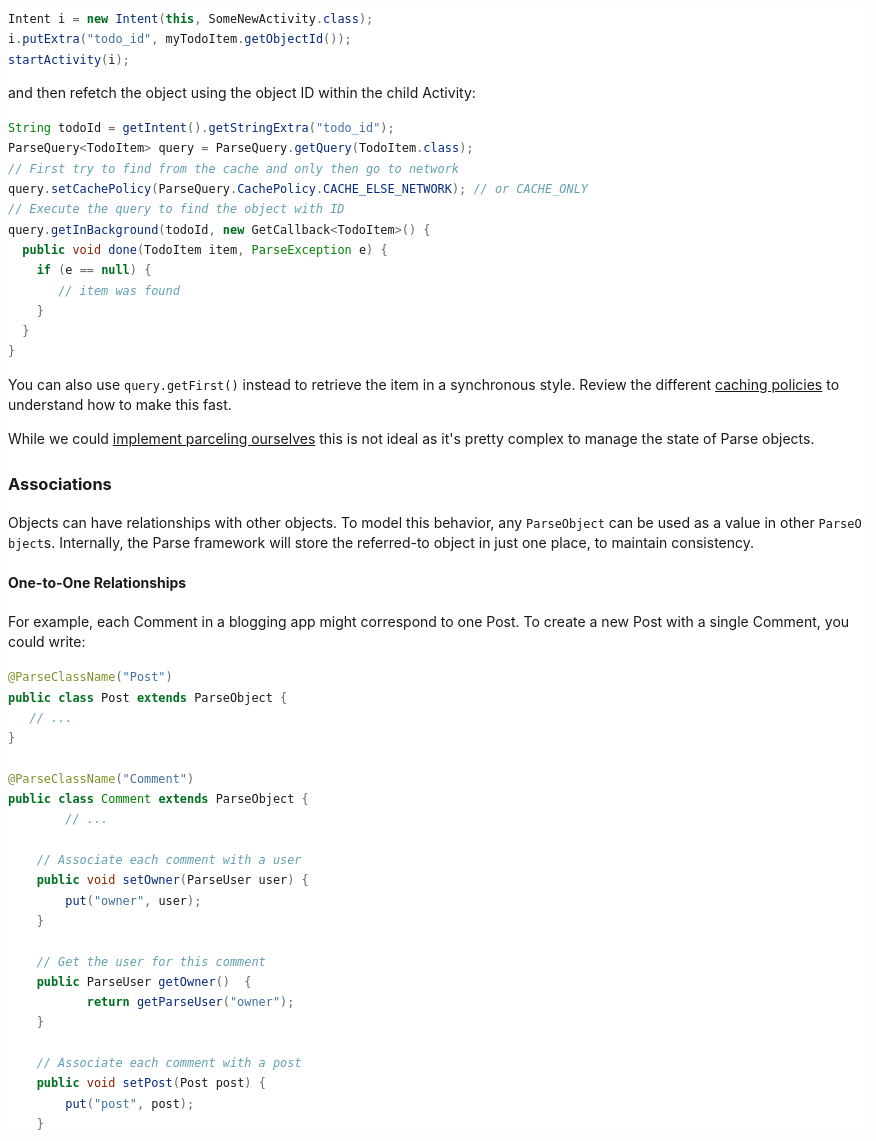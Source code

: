 ```java
Intent i = new Intent(this, SomeNewActivity.class);
i.putExtra("todo_id", myTodoItem.getObjectId());
startActivity(i);
```

and then refetch the object using the object ID within the child Activity:

```java
String todoId = getIntent().getStringExtra("todo_id");
ParseQuery<TodoItem> query = ParseQuery.getQuery(TodoItem.class);
// First try to find from the cache and only then go to network
query.setCachePolicy(ParseQuery.CachePolicy.CACHE_ELSE_NETWORK); // or CACHE_ONLY
// Execute the query to find the object with ID
query.getInBackground(todoId, new GetCallback<TodoItem>() {
  public void done(TodoItem item, ParseException e) {
    if (e == null) {
       // item was found
    }
  }
}
```

You can also use `query.getFirst()` instead to retrieve the item in a synchronous style. Review the different [caching policies](http://parseplatform.org/docs/android/guide/#caching-queries) to understand how to make this fast.

While we could [implement parceling ourselves](http://www.androidbook.com/akc/display?url=DisplayNoteIMPURL&reportId=4539&ownerUserId=android) this is not ideal as it's pretty complex to manage the state of Parse objects.

### Associations

Objects can have relationships with other objects. To model this behavior, any `ParseObject` can be used as a value in other `ParseObject`s. Internally, the Parse framework will store the referred-to object in just one place, to maintain consistency.

#### One-to-One Relationships

For example, each Comment in a blogging app might correspond to one Post. To create a new Post with a single Comment, you could write:

```java
@ParseClassName("Post")
public class Post extends ParseObject {
   // ...
}

@ParseClassName("Comment")
public class Comment extends ParseObject {
        // ...

	// Associate each comment with a user
	public void setOwner(ParseUser user) {
		put("owner", user);
	}

	// Get the user for this comment
	public ParseUser getOwner()  {
           return getParseUser("owner");
	}

	// Associate each comment with a post
	public void setPost(Post post) {
		put("post", post);
	}

```